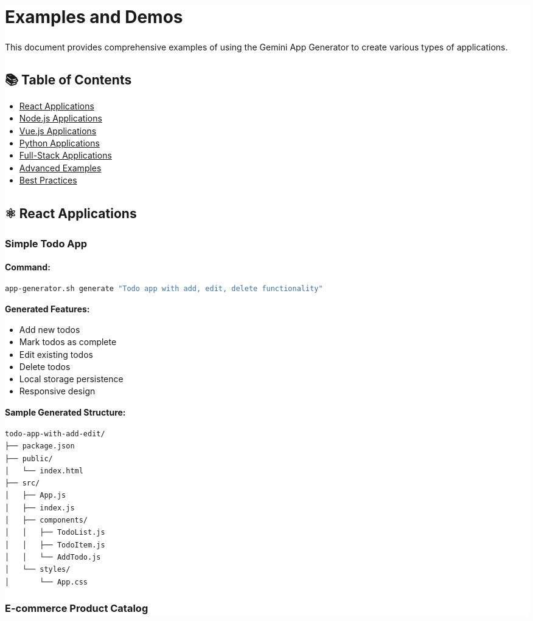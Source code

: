 # Examples and Demos

This document provides comprehensive examples of using the Gemini App Generator to create various types of applications.

## 📚 Table of Contents

- [React Applications](#react-applications)
- [Node.js Applications](#nodejs-applications)
- [Vue.js Applications](#vuejs-applications)
- [Python Applications](#python-applications)
- [Full-Stack Applications](#full-stack-applications)
- [Advanced Examples](#advanced-examples)
- [Best Practices](#best-practices)

## ⚛️ React Applications

### Simple Todo App

**Command:**
```bash
app-generator.sh generate "Todo app with add, edit, delete functionality"
```

**Generated Features:**
- Add new todos
- Mark todos as complete
- Edit existing todos
- Delete todos
- Local storage persistence
- Responsive design

**Sample Generated Structure:**
```
todo-app-with-add-edit/
├── package.json
├── public/
│   └── index.html
├── src/
│   ├── App.js
│   ├── index.js
│   ├── components/
│   │   ├── TodoList.js
│   │   ├── TodoItem.js
│   │   └── AddTodo.js
│   └── styles/
│       └── App.css
```

### E-commerce Product Catalog
